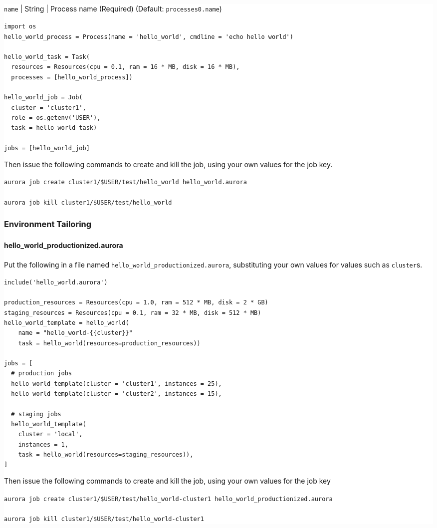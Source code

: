    ```name```              | String                           | Process name (Required) (Default: ```processes0.name```)

    import os
    hello_world_process = Process(name = 'hello_world', cmdline = 'echo hello world')

    hello_world_task = Task(
      resources = Resources(cpu = 0.1, ram = 16 * MB, disk = 16 * MB),
      processes = [hello_world_process])

    hello_world_job = Job(
      cluster = 'cluster1',
      role = os.getenv('USER'),
      task = hello_world_task)

    jobs = [hello_world_job]

Then issue the following commands to create and kill the job, using your own values for the job key.

    aurora job create cluster1/$USER/test/hello_world hello_world.aurora

    aurora job kill cluster1/$USER/test/hello_world

### Environment Tailoring

#### hello_world_productionized.aurora

Put the following in a file named `hello_world_productionized.aurora`, substituting your own values
for values such as `cluster`s.

    include('hello_world.aurora')

    production_resources = Resources(cpu = 1.0, ram = 512 * MB, disk = 2 * GB)
    staging_resources = Resources(cpu = 0.1, ram = 32 * MB, disk = 512 * MB)
    hello_world_template = hello_world(
        name = "hello_world-{{cluster}}"
        task = hello_world(resources=production_resources))

    jobs = [
      # production jobs
      hello_world_template(cluster = 'cluster1', instances = 25),
      hello_world_template(cluster = 'cluster2', instances = 15),

      # staging jobs
      hello_world_template(
        cluster = 'local',
        instances = 1,
        task = hello_world(resources=staging_resources)),
    ]

Then issue the following commands to create and kill the job, using your own values for the job key

    aurora job create cluster1/$USER/test/hello_world-cluster1 hello_world_productionized.aurora

    aurora job kill cluster1/$USER/test/hello_world-cluster1
